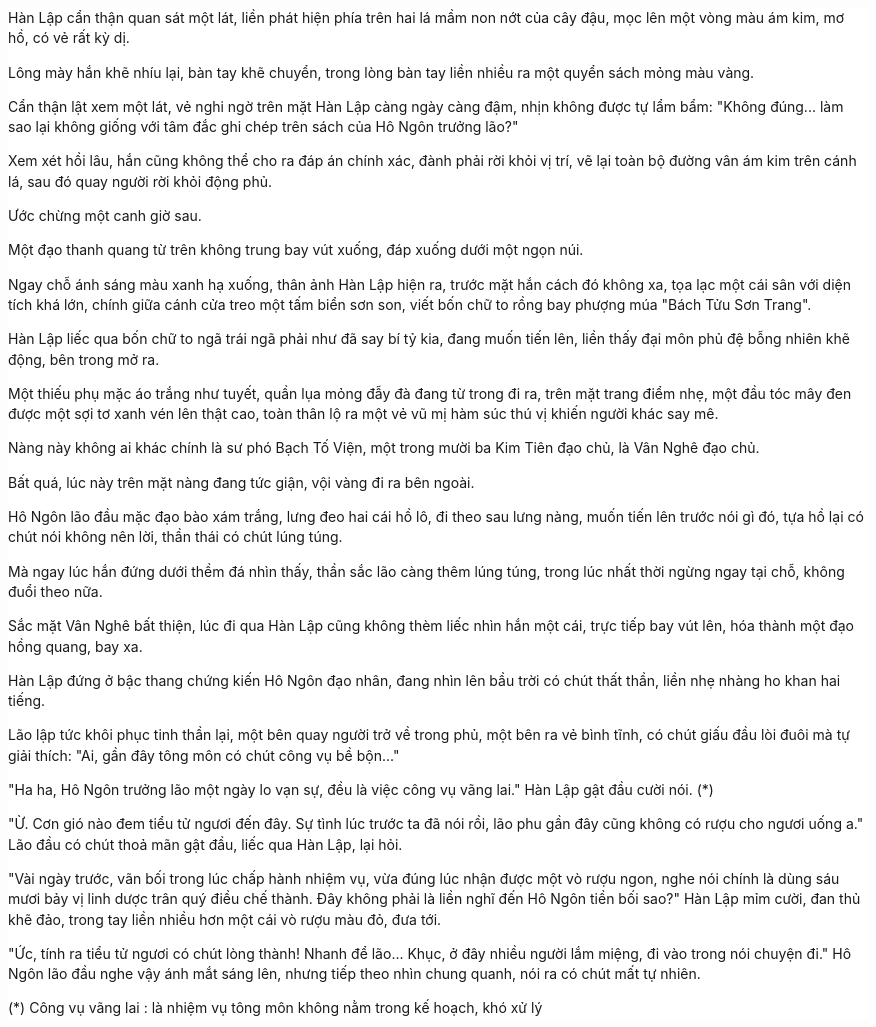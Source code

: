 Hàn Lập cẩn thận quan sát một lát, liền phát hiện phía trên hai lá mầm non nớt của cây đậu, mọc lên một vòng màu ám kim, mơ hồ, có vẻ rất kỳ dị.

Lông mày hắn khẽ nhíu lại, bàn tay khẽ chuyển, trong lòng bàn tay liền nhiều ra một quyển sách mỏng màu vàng.

Cẩn thận lật xem một lát, vẻ nghi ngờ trên mặt Hàn Lập càng ngày càng đậm, nhịn không được tự lẩm bẩm: "Không đúng... làm sao lại không giống với tâm đắc ghi chép trên sách của Hô Ngôn trưởng lão?"

Xem xét hồi lâu, hắn cũng không thể cho ra đáp án chính xác, đành phải rời khỏi vị trí, vẽ lại toàn bộ đường vân ám kim trên cánh lá, sau đó quay người rời khỏi động phủ.

Ước chừng một canh giờ sau.

Một đạo thanh quang từ trên không trung bay vút xuống, đáp xuống dưới một ngọn núi.

Ngay chỗ ánh sáng màu xanh hạ xuống, thân ảnh Hàn Lập hiện ra, trước mặt hắn cách đó không xa, tọa lạc một cái sân với diện tích khá lớn, chính giữa cánh cửa treo một tấm biển sơn son, viết bốn chữ to rồng bay phượng múa "Bách Tửu Sơn Trang".

Hàn Lập liếc qua bốn chữ to ngã trái ngã phải như đã say bí tỷ kia, đang muốn tiến lên, liền thấy đại môn phủ đệ bỗng nhiên khẽ động, bên trong mở ra.

Một thiếu phụ mặc áo trắng như tuyết, quần lụa mỏng đẫy đà đang từ trong đi ra, trên mặt trang điểm nhẹ, một đầu tóc mây đen được một sợi tơ xanh vén lên thật cao, toàn thân lộ ra một vẻ vũ mị hàm súc thú vị khiến người khác say mê.

Nàng này không ai khác chính là sư phó Bạch Tố Viện, một trong mười ba Kim Tiên đạo chủ, là Vân Nghê đạo chủ.

Bất quá, lúc này trên mặt nàng đang tức giận, vội vàng đi ra bên ngoài.

Hô Ngôn lão đầu mặc đạo bào xám trắng, lưng đeo hai cái hồ lô, đi theo sau lưng nàng, muốn tiến lên trước nói gì đó, tựa hồ lại có chút nói không nên lời, thần thái có chút lúng túng.

Mà ngay lúc hắn đứng dưới thềm đá nhìn thấy, thần sắc lão càng thêm lúng túng, trong lúc nhất thời ngừng ngay tại chỗ, không đuổi theo nữa.

Sắc mặt Vân Nghê bất thiện, lúc đi qua Hàn Lập cũng không thèm liếc nhìn hắn một cái, trực tiếp bay vút lên, hóa thành một đạo hồng quang, bay xa.

Hàn Lập đứng ở bậc thang chứng kiến Hô Ngôn đạo nhân, đang nhìn lên bầu trời có chút thất thần, liền nhẹ nhàng ho khan hai tiếng.

Lão lập tức khôi phục tinh thần lại, một bên quay người trở về trong phủ, một bên ra vẻ bình tĩnh, có chút giấu đầu lòi đuôi mà tự giải thích: "Ai, gần đây tông môn có chút công vụ bề bộn..."

"Ha ha, Hô Ngôn trưởng lão một ngày lo vạn sự, đều là việc công vụ vãng lai." Hàn Lập gật đầu cười nói. (*)

"Ừ. Cơn gió nào đem tiểu tử ngươi đến đây. Sự tình lúc trước ta đã nói rồi, lão phu gần đây cũng không có rượu cho ngươi uống a." Lão đầu có chút thoả mãn gật đầu, liếc qua Hàn Lập, lại hỏi.

"Vài ngày trước, vãn bối trong lúc chấp hành nhiệm vụ, vừa đúng lúc nhận được một vò rượu ngon, nghe nói chính là dùng sáu mươi bảy vị linh dược trân quý điều chế thành. Đây không phải là liền nghĩ đến Hô Ngôn tiền bối sao?" Hàn Lập mỉm cười, đan thủ khẽ đảo, trong tay liền nhiều hơn một cái vò rượu màu đỏ, đưa tới.

"Ức, tính ra tiểu tử ngươi có chút lòng thành! Nhanh để lão... Khục, ở đây nhiều người lắm miệng, đi vào trong nói chuyện đi." Hô Ngôn lão đầu nghe vậy ánh mắt sáng lên, nhưng tiếp theo nhìn chung quanh, nói ra có chút mất tự nhiên.

(*) Công vụ vãng lai : là nhiệm vụ tông môn không nằm trong kế hoạch, khó xử lý
